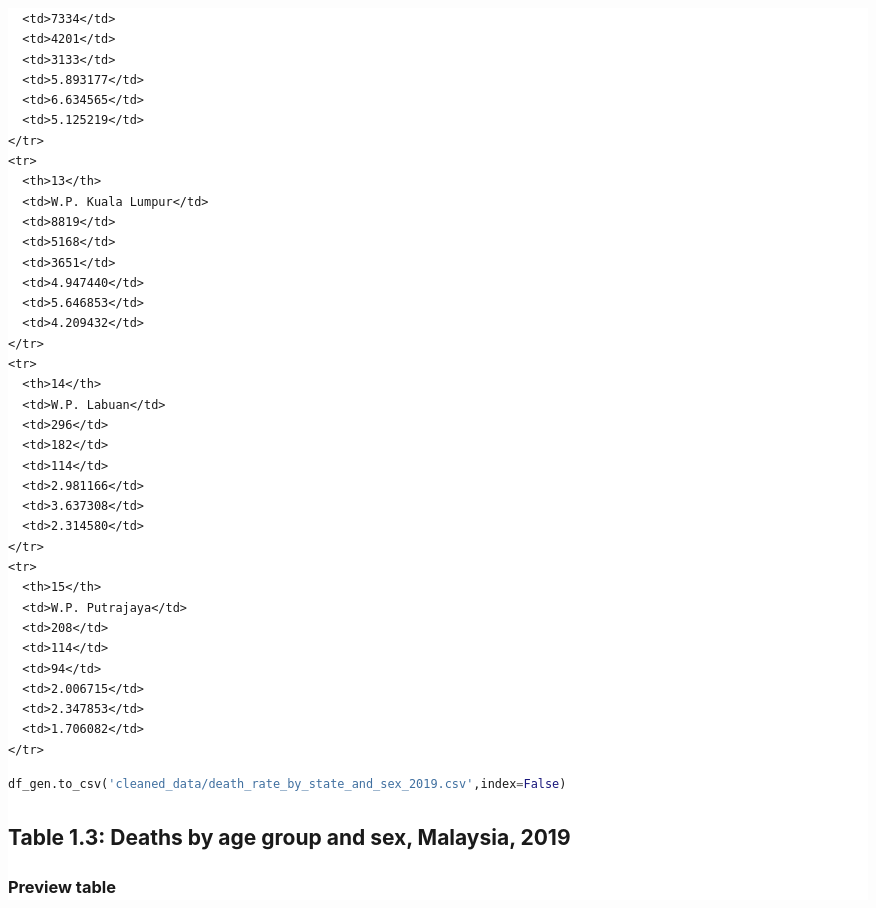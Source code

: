      <td>7334</td>
      <td>4201</td>
      <td>3133</td>
      <td>5.893177</td>
      <td>6.634565</td>
      <td>5.125219</td>
    </tr>
    <tr>
      <th>13</th>
      <td>W.P. Kuala Lumpur</td>
      <td>8819</td>
      <td>5168</td>
      <td>3651</td>
      <td>4.947440</td>
      <td>5.646853</td>
      <td>4.209432</td>
    </tr>
    <tr>
      <th>14</th>
      <td>W.P. Labuan</td>
      <td>296</td>
      <td>182</td>
      <td>114</td>
      <td>2.981166</td>
      <td>3.637308</td>
      <td>2.314580</td>
    </tr>
    <tr>
      <th>15</th>
      <td>W.P. Putrajaya</td>
      <td>208</td>
      <td>114</td>
      <td>94</td>
      <td>2.006715</td>
      <td>2.347853</td>
      <td>1.706082</td>
    </tr>
  </tbody>
</table>
</div>




```python
df_gen.to_csv('cleaned_data/death_rate_by_state_and_sex_2019.csv',index=False)
```

## Table 1.3: Deaths by age group and sex, Malaysia, 2019

### Preview table


